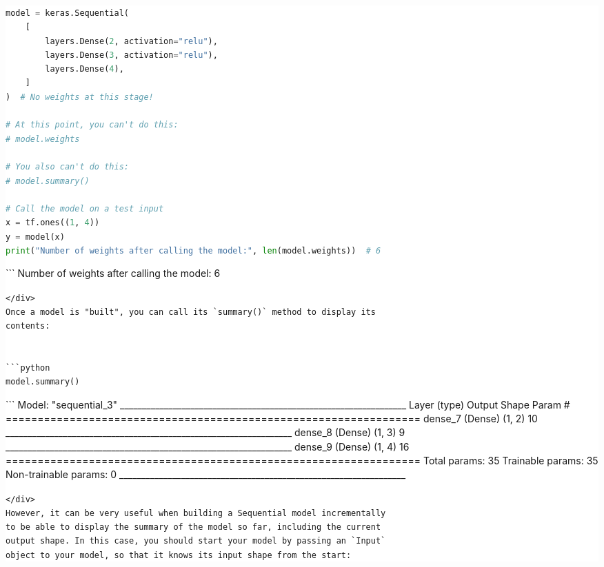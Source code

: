 
```python
model = keras.Sequential(
    [
        layers.Dense(2, activation="relu"),
        layers.Dense(3, activation="relu"),
        layers.Dense(4),
    ]
)  # No weights at this stage!

# At this point, you can't do this:
# model.weights

# You also can't do this:
# model.summary()

# Call the model on a test input
x = tf.ones((1, 4))
y = model(x)
print("Number of weights after calling the model:", len(model.weights))  # 6
```

<div class="k-default-codeblock">
```
Number of weights after calling the model: 6

```
</div>
Once a model is "built", you can call its `summary()` method to display its
contents:


```python
model.summary()
```

<div class="k-default-codeblock">
```
Model: "sequential_3"
_________________________________________________________________
Layer (type)                 Output Shape              Param #   
=================================================================
dense_7 (Dense)              (1, 2)                    10        
_________________________________________________________________
dense_8 (Dense)              (1, 3)                    9         
_________________________________________________________________
dense_9 (Dense)              (1, 4)                    16        
=================================================================
Total params: 35
Trainable params: 35
Non-trainable params: 0
_________________________________________________________________

```
</div>
However, it can be very useful when building a Sequential model incrementally
to be able to display the summary of the model so far, including the current
output shape. In this case, you should start your model by passing an `Input`
object to your model, so that it knows its input shape from the start:
